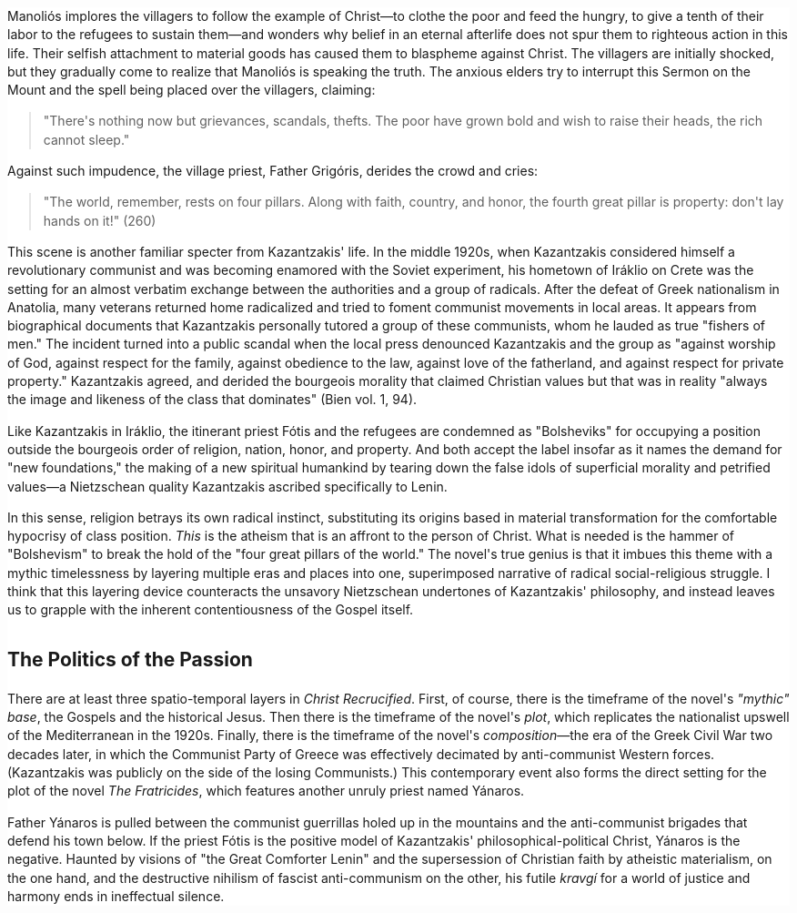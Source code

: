 Manoliós implores the villagers to follow the example of Christ—to clothe the poor and feed the hungry, to give a tenth of their labor to the refugees to sustain them—and wonders why belief in an eternal afterlife does not spur them to righteous action in this life. Their selfish attachment to material goods has caused them to blaspheme against Christ. The villagers are initially shocked, but they gradually come to realize that Manoliós is speaking the truth. The anxious elders try to interrupt this Sermon on the Mount and the spell being placed over the villagers, claiming:

> "There's nothing now but grievances, scandals, thefts. The poor have grown bold and wish to raise their heads, the rich cannot sleep."

Against such impudence, the village priest, Father Grigóris, derides the crowd and cries:

> "The world, remember, rests on four pillars. Along with faith, country, and honor, the fourth great pillar is property: don't lay hands on it!" (260)

This scene is another familiar specter from Kazantzakis' life. In the middle 1920s, when Kazantzakis considered himself a revolutionary communist and was becoming enamored with the Soviet experiment, his hometown of Iráklio on Crete was the setting for an almost verbatim exchange between the authorities and a group of radicals. After the defeat of Greek nationalism in Anatolia, many veterans returned home radicalized and tried to foment communist movements in local areas. It appears from biographical documents that Kazantzakis personally tutored a group of these communists, whom he lauded as true "fishers of men." The incident turned into a public scandal when the local press denounced Kazantzakis and the group as "against worship of God, against respect for the family, against obedience to the law, against love of the fatherland, and against respect for private property." Kazantzakis agreed, and derided the bourgeois morality that claimed Christian values but that was in reality "always the image and likeness of the class that dominates" (Bien vol. 1, 94).

Like Kazantzakis in Iráklio, the itinerant priest Fótis and the refugees are condemned as "Bolsheviks" for occupying a position outside the bourgeois order of religion, nation, honor, and property. And both accept the label insofar as it names the demand for "new foundations," the making of a new spiritual humankind by tearing down the false idols of superficial morality and petrified values—a Nietzschean quality Kazantzakis ascribed specifically to Lenin.

In this sense, religion betrays its own radical instinct, substituting its origins based in material transformation for the comfortable hypocrisy of class position. _This_ is the atheism that is an affront to the person of Christ. What is needed is the hammer of "Bolshevism" to break the hold of the "four great pillars of the world." The novel's true genius is that it imbues this theme with a mythic timelessness by layering multiple eras and places into one, superimposed narrative of radical social-religious struggle. I think that this layering device counteracts the unsavory Nietzschean undertones of Kazantzakis' philosophy, and instead leaves us to grapple with the inherent contentiousness of the Gospel itself.

## The Politics of the Passion

There are at least three spatio-temporal layers in _Christ Recrucified_. First, of course, there is the timeframe of the novel's _"mythic" base_, the Gospels and the historical Jesus. Then there is the timeframe of the novel's _plot_, which replicates the nationalist upswell of the Mediterranean in the 1920s. Finally, there is the timeframe of the novel's _composition_—the era of the Greek Civil War two decades later, in which the Communist Party of Greece was effectively decimated by anti-communist Western forces. (Kazantzakis was publicly on the side of the losing Communists.) This contemporary event also forms the direct setting for the plot of the novel _The Fratricides_, which features another unruly priest named Yánaros.

Father Yánaros is pulled between the communist guerrillas holed up in the mountains and the anti-communist brigades that defend his town below. If the priest Fótis is the positive model of Kazantzakis' philosophical-political Christ, Yánaros is the negative. Haunted by visions of "the Great Comforter Lenin" and the supersession of Christian faith by atheistic materialism, on the one hand, and the destructive nihilism of fascist anti-communism on the other, his futile _kravgí_ for a world of justice and harmony ends in ineffectual silence.
